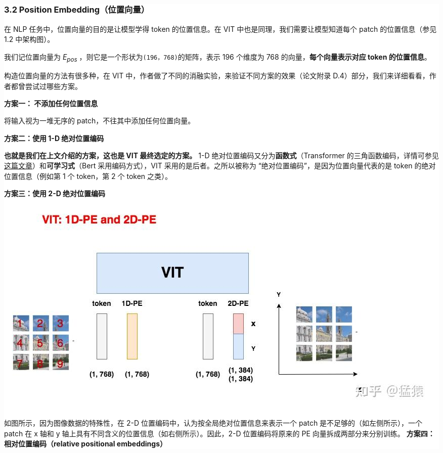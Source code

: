 ### 3.2 Position Embedding（位置向量）


在 NLP 任务中，位置向量的目的是让模型学得 token 的位置信息。在 VIT 中也是同理，我们需要让模型知道每个 patch 的位置信息（参见 1.2 中架构图）。


我们记位置向量为 $E_{pos}$ ，则它是一个形状为`(196，768)`的矩阵，表示 196 个维度为 768 的向量，**每个向量表示对应 token 的位置信息**。


构造位置向量的方法有很多种，在 VIT 中，作者做了不同的消融实验，来验证不同方案的效果（论文附录 D.4）部分，我们来详细看看，作者都曾尝试过哪些方案。


**方案一： 不添加任何位置信息**


将输入视为一堆无序的 patch，不往其中添加任何位置向量。


**方案二：使用 1-D 绝对位置编码**


**也就是我们在上文介绍的方案，这也是 VIT 最终选定的方案。**
1-D 绝对位置编码又分为**函数式**（Transformer 的三角函数编码，详情可参见[这篇文章](https://zhuanlan.zhihu.com/p/454482273)）和**可学习式**（Bert 采用编码方式），VIT 采用的是后者。之所以被称为 “绝对位置编码”，是因为位置向量代表的是 token 的绝对位置信息（例如第 1 个 token，第 2 个 token 之类）。


**方案三：使用 2-D 绝对位置编码**

![](./assets/v2-7494f2ce3218ee7a92917f05c4d656c3_r.jpg)


如图所示，因为图像数据的特殊性，在 2-D 位置编码中，认为按全局绝对位置信息来表示一个 patch 是不足够的（如左侧所示），一个 patch 在 x 轴和 y 轴上具有不同含义的位置信息（如右侧所示）。因此，2-D 位置编码将原来的 PE 向量拆成两部分来分别训练。
**方案四：相对位置编码（relative positional embeddings）**
